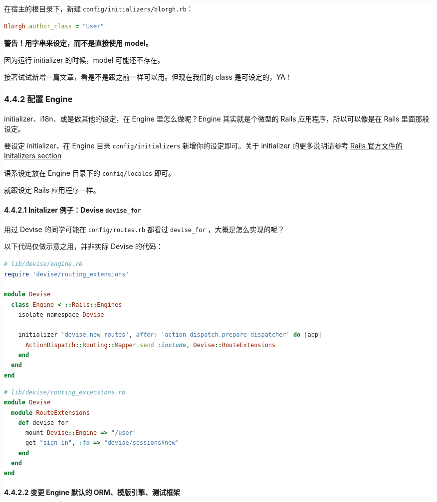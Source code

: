 在宿主的根目录下，新建 `config/initializers/blorgh.rb`：

```ruby
Blorgh.author_class = "User"
```

__警告！用字串来设定，而不是直接使用 model。__

因为运行 initializer 的时候，model 可能还不存在。

接著试试新增一篇文章，看是不是跟之前一样可以用。但现在我们的 class 是可设定的，YA！

### 4.4.2 配置 Engine

initializer、i18n、或是做其他的设定，在 Engine 里怎么做呢？Engine 其实就是个微型的 Rails 应用程序，所以可以像是在 Rails 里面那般设定。

要设定 initializer，在 Engine 目录 `config/initializers` 新增你的设定即可。关于 initializer 的更多说明请参考 [Rails 官方文件的 Initalizers section](http://edgeguides.rubyonrails.org/configuring.html#initializers)

语系设定放在 Engine 目录下的 `config/locales` 即可。

就跟设定 Rails 应用程序一样。

#### 4.4.2.1 Initalizer 例子：Devise `devise_for`

用过 Devise 的同学可能在 `config/routes.rb` 都看过 `devise_for` ，大概是怎么实现的呢？

以下代码仅做示意之用，并非实际 Devise 的代码：

```ruby
# lib/devise/engine.rb
require 'devise/routing_extensions'

module Devise
  class Engine < ::Rails::Engines
    isolate_namespace Devise

    initializer 'devise.new_routes', after: 'action_dispatch.prepare_dispatcher' do |app|
      ActionDispatch::Routing::Mapper.send :include, Devise::RouteExtensions
    end
  end
end
```

```ruby
# lib/devise/routing_extensions.rb
module Devise
  module RouteExtensions
    def devise_for
      mount Devise::Engine => "/user"
      get "sign_in", :to => "devise/sessions#new"
    end
  end
end
```

#### 4.4.2.2 变更 Engine 默认的 ORM、模版引擎、测试框架
